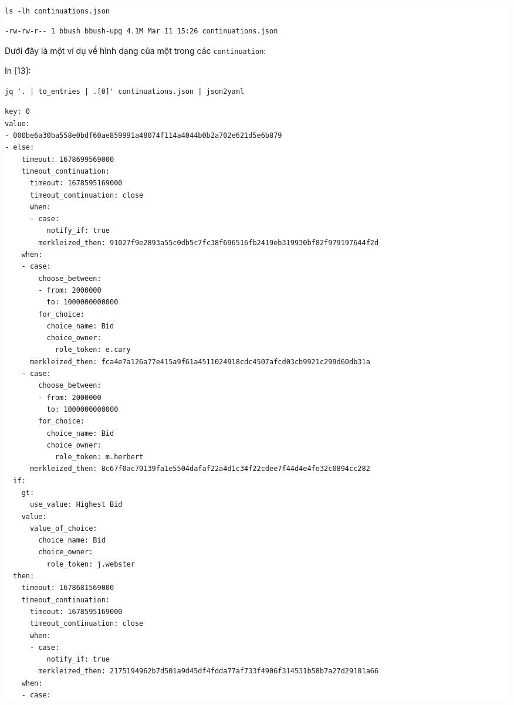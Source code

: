 ```
ls -lh continuations.json
```

```
-rw-rw-r-- 1 bbush bbush-upg 4.1M Mar 11 15:26 continuations.json
```

Dưới đây là một ví dụ về hình dạng của một trong các `continuation`:

In \[13]:

```
jq '. | to_entries | .[0]' continuations.json | json2yaml
```

```
key: 0
value:
- 000be6a30ba558e0bdf60ae859991a48074f114a4044b0b2a702e621d5e6b879
- else:
    timeout: 1678699569000
    timeout_continuation:
      timeout: 1678595169000
      timeout_continuation: close
      when:
      - case:
          notify_if: true
        merkleized_then: 91027f9e2893a55c0db5c7fc38f696516fb2419eb319930bf82f979197644f2d
    when:
    - case:
        choose_between:
        - from: 2000000
          to: 1000000000000
        for_choice:
          choice_name: Bid
          choice_owner:
            role_token: e.cary
      merkleized_then: fca4e7a126a77e415a9f61a4511024918cdc4507afcd03cb9921c299d60db31a
    - case:
        choose_between:
        - from: 2000000
          to: 1000000000000
        for_choice:
          choice_name: Bid
          choice_owner:
            role_token: m.herbert
      merkleized_then: 8c67f0ac70139fa1e5504dafaf22a4d1c34f22cdee7f44d4e4fe32c0894cc282
  if:
    gt:
      use_value: Highest Bid
    value:
      value_of_choice:
        choice_name: Bid
        choice_owner:
          role_token: j.webster
  then:
    timeout: 1678681569000
    timeout_continuation:
      timeout: 1678595169000
      timeout_continuation: close
      when:
      - case:
          notify_if: true
        merkleized_then: 2175194962b7d501a9d45df4fdda77af733f4906f314531b58b7a27d29181a66
    when:
    - case:
```